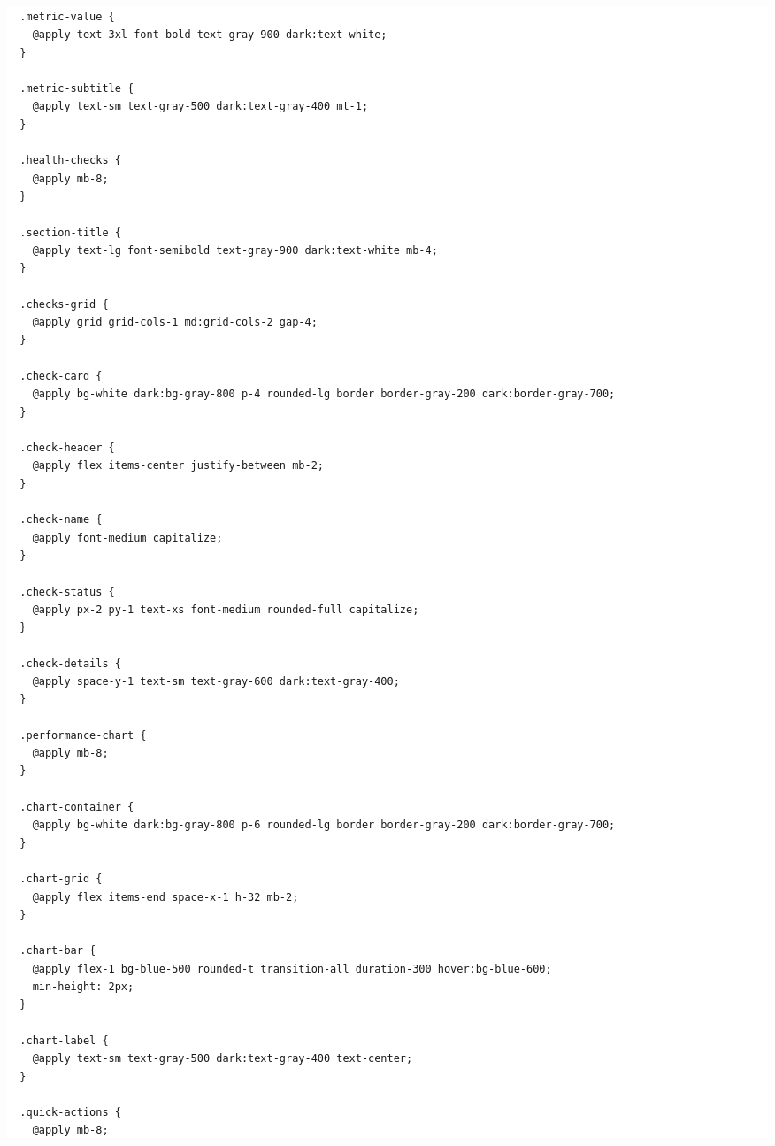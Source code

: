 ```svelte
  .metric-value {
    @apply text-3xl font-bold text-gray-900 dark:text-white;
  }

  .metric-subtitle {
    @apply text-sm text-gray-500 dark:text-gray-400 mt-1;
  }

  .health-checks {
    @apply mb-8;
  }

  .section-title {
    @apply text-lg font-semibold text-gray-900 dark:text-white mb-4;
  }

  .checks-grid {
    @apply grid grid-cols-1 md:grid-cols-2 gap-4;
  }

  .check-card {
    @apply bg-white dark:bg-gray-800 p-4 rounded-lg border border-gray-200 dark:border-gray-700;
  }

  .check-header {
    @apply flex items-center justify-between mb-2;
  }

  .check-name {
    @apply font-medium capitalize;
  }

  .check-status {
    @apply px-2 py-1 text-xs font-medium rounded-full capitalize;
  }

  .check-details {
    @apply space-y-1 text-sm text-gray-600 dark:text-gray-400;
  }

  .performance-chart {
    @apply mb-8;
  }

  .chart-container {
    @apply bg-white dark:bg-gray-800 p-6 rounded-lg border border-gray-200 dark:border-gray-700;
  }

  .chart-grid {
    @apply flex items-end space-x-1 h-32 mb-2;
  }

  .chart-bar {
    @apply flex-1 bg-blue-500 rounded-t transition-all duration-300 hover:bg-blue-600;
    min-height: 2px;
  }

  .chart-label {
    @apply text-sm text-gray-500 dark:text-gray-400 text-center;
  }

  .quick-actions {
    @apply mb-8;
```